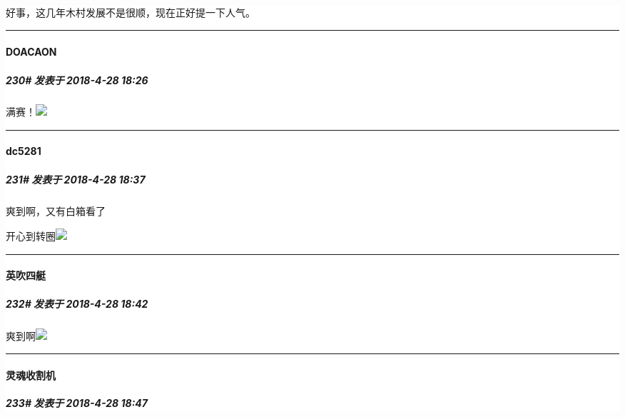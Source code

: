 


好事，这几年木村发展不是很顺，现在正好提一下人气。







*****

####  DOACAON  
##### 230#       发表于 2018-4-28 18:26




满赛！<img src="https://static.saraba1st.com/image/smiley/face2017/063.png" referrerpolicy="no-referrer">







*****

####  dc5281  
##### 231#       发表于 2018-4-28 18:37




爽到啊，又有白箱看了

开心到转圈<img src="https://static.saraba1st.com/image/smiley/face2017/186.png" referrerpolicy="no-referrer">







*****

####  英吹四艇  
##### 232#       发表于 2018-4-28 18:42




爽到啊<img src="https://static.saraba1st.com/image/smiley/face2017/077.png" referrerpolicy="no-referrer">







*****

####  灵魂收割机  
##### 233#       发表于 2018-4-28 18:47



